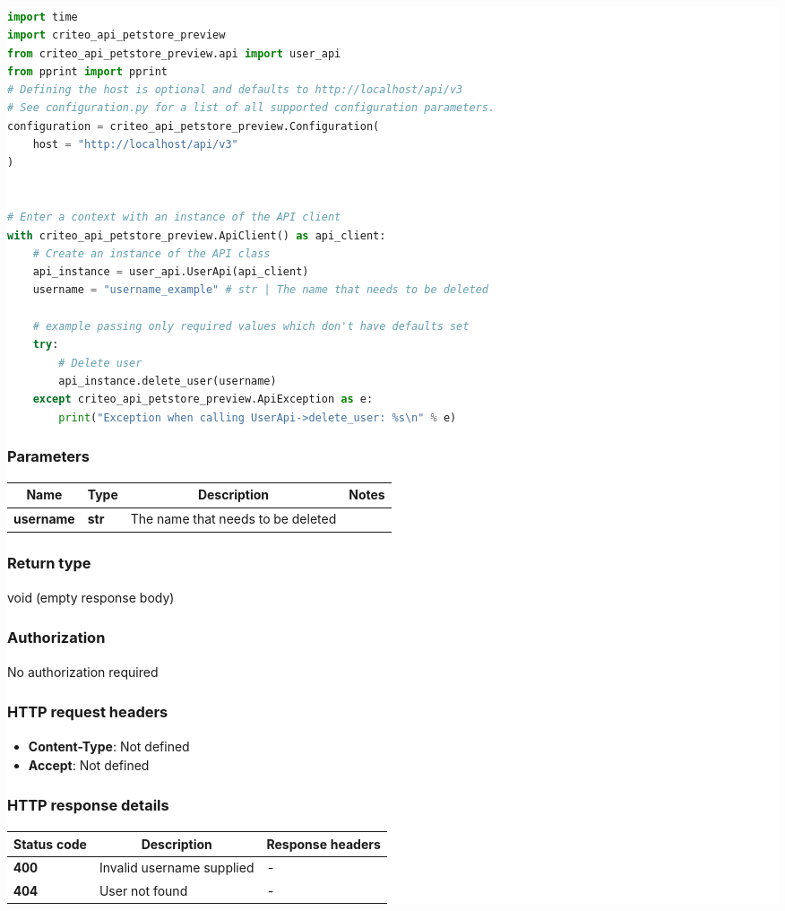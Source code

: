 ```python
import time
import criteo_api_petstore_preview
from criteo_api_petstore_preview.api import user_api
from pprint import pprint
# Defining the host is optional and defaults to http://localhost/api/v3
# See configuration.py for a list of all supported configuration parameters.
configuration = criteo_api_petstore_preview.Configuration(
    host = "http://localhost/api/v3"
)


# Enter a context with an instance of the API client
with criteo_api_petstore_preview.ApiClient() as api_client:
    # Create an instance of the API class
    api_instance = user_api.UserApi(api_client)
    username = "username_example" # str | The name that needs to be deleted

    # example passing only required values which don't have defaults set
    try:
        # Delete user
        api_instance.delete_user(username)
    except criteo_api_petstore_preview.ApiException as e:
        print("Exception when calling UserApi->delete_user: %s\n" % e)
```


### Parameters

Name | Type | Description  | Notes
------------- | ------------- | ------------- | -------------
 **username** | **str**| The name that needs to be deleted |

### Return type

void (empty response body)

### Authorization

No authorization required

### HTTP request headers

 - **Content-Type**: Not defined
 - **Accept**: Not defined


### HTTP response details
| Status code | Description | Response headers |
|-------------|-------------|------------------|
**400** | Invalid username supplied |  -  |
**404** | User not found |  -  |
